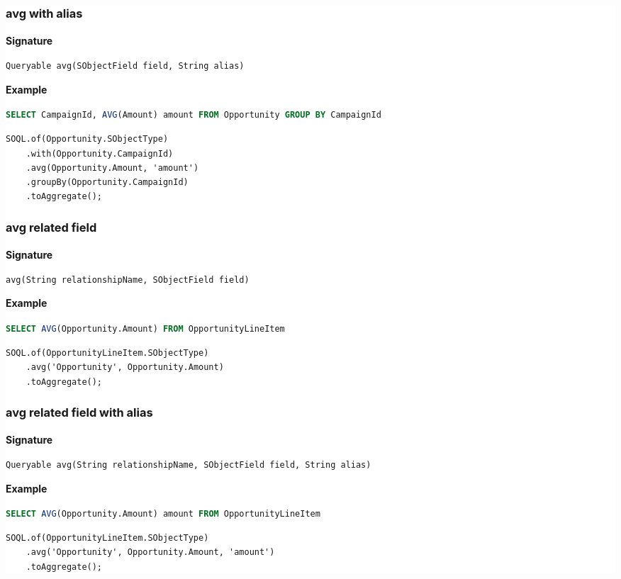 ### avg with alias

**Signature**

```apex
Queryable avg(SObjectField field, String alias)
```

**Example**

```sql
SELECT CampaignId, AVG(Amount) amount FROM Opportunity GROUP BY CampaignId
```
```apex
SOQL.of(Opportunity.SObjectType)
    .with(Opportunity.CampaignId)
    .avg(Opportunity.Amount, 'amount')
    .groupBy(Opportunity.CampaignId)
    .toAggregate();
```

### avg related field

**Signature**

```apex
avg(String relationshipName, SObjectField field)
```

**Example**

```sql
SELECT AVG(Opportunity.Amount) FROM OpportunityLineItem
```
```apex
SOQL.of(OpportunityLineItem.SObjectType)
    .avg('Opportunity', Opportunity.Amount)
    .toAggregate();
```

### avg related field with alias

**Signature**

```apex
Queryable avg(String relationshipName, SObjectField field, String alias)
```

**Example**

```sql
SELECT AVG(Opportunity.Amount) amount FROM OpportunityLineItem
```
```apex
SOQL.of(OpportunityLineItem.SObjectType)
    .avg('Opportunity', Opportunity.Amount, 'amount')
    .toAggregate();
```
